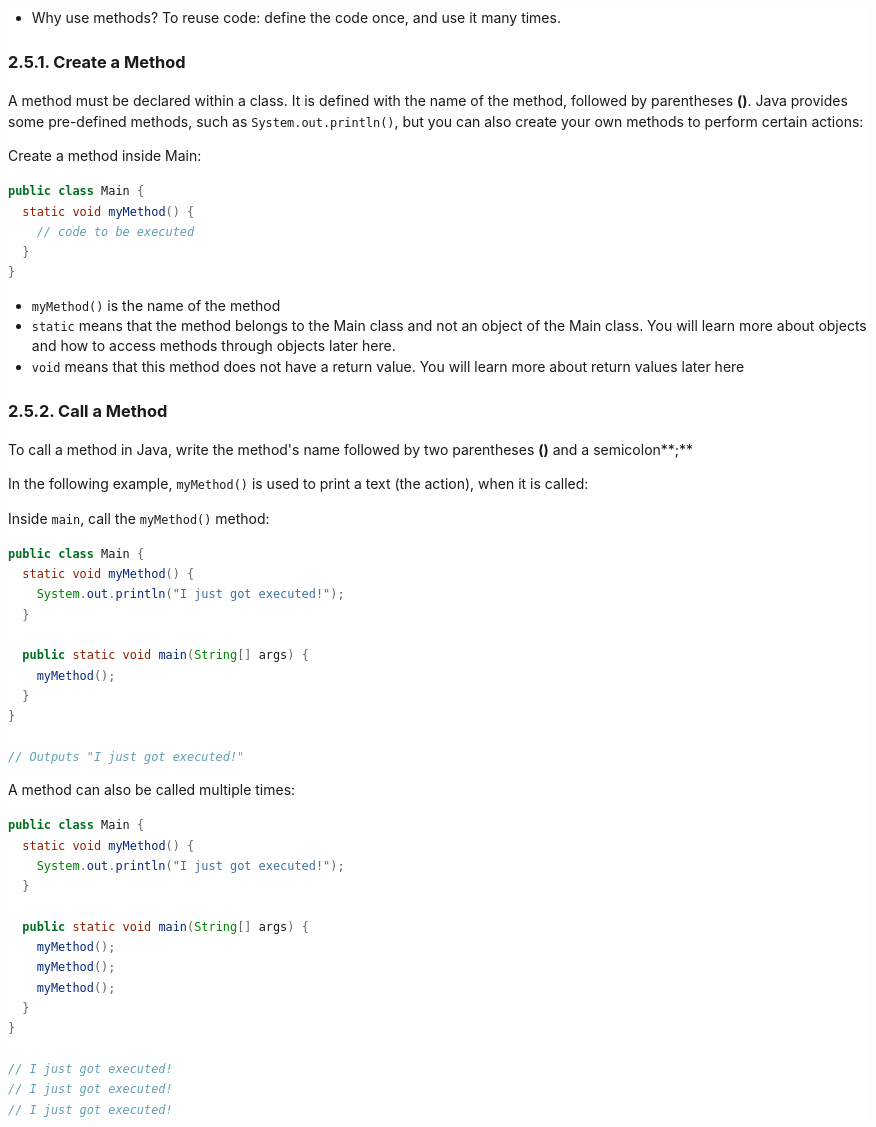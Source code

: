 - Why use methods? To reuse code: define the code once, and use it many times.

### 2.5.1. Create a Method

A method must be declared within a class. It is defined with the name of the method, followed by parentheses **()**. Java provides some pre-defined methods, such as `System.out.println()`, but you can also create your own methods to perform certain actions:

Create a method inside Main:

```java
public class Main {
  static void myMethod() {
    // code to be executed
  }
}
```

- `myMethod()` is the name of the method
- `static` means that the method belongs to the Main class and not an object of the Main class. You will learn more about objects and how to access methods through objects later here.
- `void` means that this method does not have a return value. You will learn more about return values later here

### 2.5.2. Call a Method

To call a method in Java, write the method's name followed by two parentheses **()** and a semicolon**;**

In the following example, `myMethod()` is used to print a text (the action), when it is called:

Inside `main`, call the `myMethod()` method:

```java
public class Main {
  static void myMethod() {
    System.out.println("I just got executed!");
  }

  public static void main(String[] args) {
    myMethod();
  }
}

// Outputs "I just got executed!" 
```

A method can also be called multiple times:

```java
public class Main {
  static void myMethod() {
    System.out.println("I just got executed!");
  }

  public static void main(String[] args) {
    myMethod();
    myMethod();
    myMethod();
  }
}

// I just got executed!
// I just got executed!
// I just got executed! 
```
